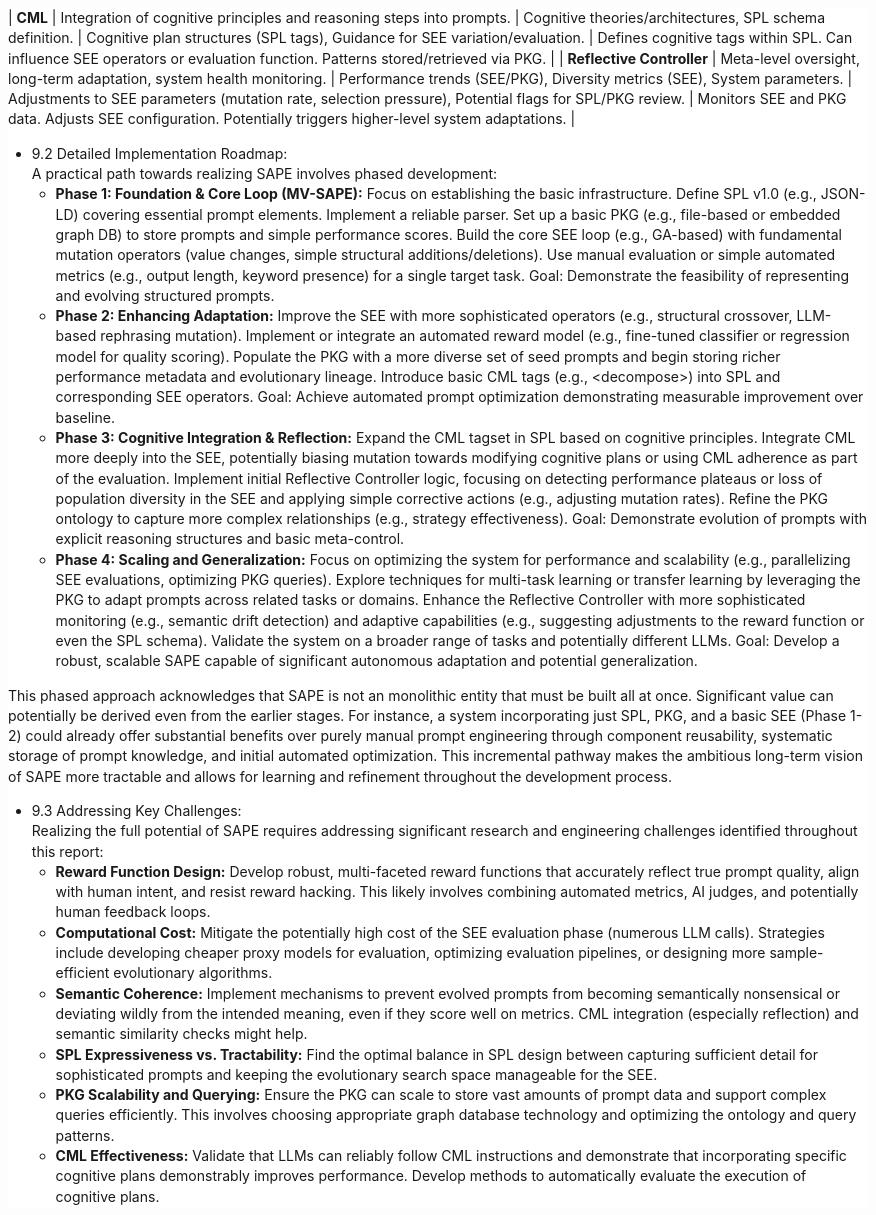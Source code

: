 | **CML** | Integration of cognitive principles and reasoning steps into prompts. | Cognitive theories/architectures, SPL schema definition. | Cognitive plan structures (SPL tags), Guidance for SEE variation/evaluation. | Defines cognitive tags within SPL. Can influence SEE operators or evaluation function. Patterns stored/retrieved via PKG. |
| **Reflective Controller** | Meta-level oversight, long-term adaptation, system health monitoring. | Performance trends (SEE/PKG), Diversity metrics (SEE), System parameters. | Adjustments to SEE parameters (mutation rate, selection pressure), Potential flags for SPL/PKG review. | Monitors SEE and PKG data. Adjusts SEE configuration. Potentially triggers higher-level system adaptations. |

* 9.2 Detailed Implementation Roadmap:  
  A practical path towards realizing SAPE involves phased development:  
  * **Phase 1: Foundation & Core Loop (MV-SAPE):** Focus on establishing the basic infrastructure. Define SPL v1.0 (e.g., JSON-LD) covering essential prompt elements. Implement a reliable parser. Set up a basic PKG (e.g., file-based or embedded graph DB) to store prompts and simple performance scores. Build the core SEE loop (e.g., GA-based) with fundamental mutation operators (value changes, simple structural additions/deletions). Use manual evaluation or simple automated metrics (e.g., output length, keyword presence) for a single target task. Goal: Demonstrate the feasibility of representing and evolving structured prompts.  
  * **Phase 2: Enhancing Adaptation:** Improve the SEE with more sophisticated operators (e.g., structural crossover, LLM-based rephrasing mutation). Implement or integrate an automated reward model (e.g., fine-tuned classifier or regression model for quality scoring). Populate the PKG with a more diverse set of seed prompts and begin storing richer performance metadata and evolutionary lineage. Introduce basic CML tags (e.g., \<decompose\>) into SPL and corresponding SEE operators. Goal: Achieve automated prompt optimization demonstrating measurable improvement over baseline.  
  * **Phase 3: Cognitive Integration & Reflection:** Expand the CML tagset in SPL based on cognitive principles. Integrate CML more deeply into the SEE, potentially biasing mutation towards modifying cognitive plans or using CML adherence as part of the evaluation. Implement initial Reflective Controller logic, focusing on detecting performance plateaus or loss of population diversity in the SEE and applying simple corrective actions (e.g., adjusting mutation rates). Refine the PKG ontology to capture more complex relationships (e.g., strategy effectiveness). Goal: Demonstrate evolution of prompts with explicit reasoning structures and basic meta-control.  
  * **Phase 4: Scaling and Generalization:** Focus on optimizing the system for performance and scalability (e.g., parallelizing SEE evaluations, optimizing PKG queries). Explore techniques for multi-task learning or transfer learning by leveraging the PKG to adapt prompts across related tasks or domains. Enhance the Reflective Controller with more sophisticated monitoring (e.g., semantic drift detection) and adaptive capabilities (e.g., suggesting adjustments to the reward function or even the SPL schema). Validate the system on a broader range of tasks and potentially different LLMs. Goal: Develop a robust, scalable SAPE capable of significant autonomous adaptation and potential generalization.

This phased approach acknowledges that SAPE is not an monolithic entity that must be built all at once. Significant value can potentially be derived even from the earlier stages. For instance, a system incorporating just SPL, PKG, and a basic SEE (Phase 1-2) could already offer substantial benefits over purely manual prompt engineering through component reusability, systematic storage of prompt knowledge, and initial automated optimization. This incremental pathway makes the ambitious long-term vision of SAPE more tractable and allows for learning and refinement throughout the development process.

* 9.3 Addressing Key Challenges:  
  Realizing the full potential of SAPE requires addressing significant research and engineering challenges identified throughout this report:  
  * **Reward Function Design:** Develop robust, multi-faceted reward functions that accurately reflect true prompt quality, align with human intent, and resist reward hacking. This likely involves combining automated metrics, AI judges, and potentially human feedback loops.  
  * **Computational Cost:** Mitigate the potentially high cost of the SEE evaluation phase (numerous LLM calls). Strategies include developing cheaper proxy models for evaluation, optimizing evaluation pipelines, or designing more sample-efficient evolutionary algorithms.  
  * **Semantic Coherence:** Implement mechanisms to prevent evolved prompts from becoming semantically nonsensical or deviating wildly from the intended meaning, even if they score well on metrics. CML integration (especially reflection) and semantic similarity checks might help.  
  * **SPL Expressiveness vs. Tractability:** Find the optimal balance in SPL design between capturing sufficient detail for sophisticated prompts and keeping the evolutionary search space manageable for the SEE.  
  * **PKG Scalability and Querying:** Ensure the PKG can scale to store vast amounts of prompt data and support complex queries efficiently. This involves choosing appropriate graph database technology and optimizing the ontology and query patterns.  
  * **CML Effectiveness:** Validate that LLMs can reliably follow CML instructions and demonstrate that incorporating specific cognitive plans demonstrably improves performance. Develop methods to automatically evaluate the execution of cognitive plans.  